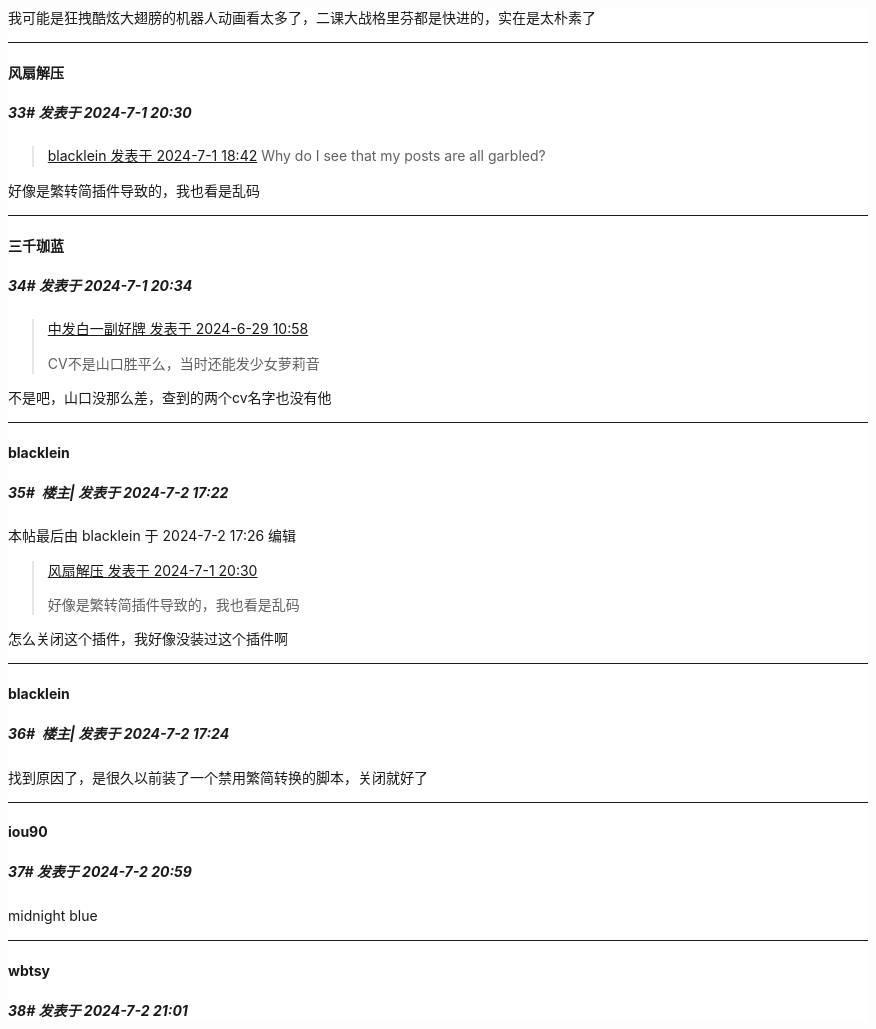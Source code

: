 我可能是狂拽酷炫大翅膀的机器人动画看太多了，二课大战格里芬都是快进的，实在是太朴素了

*****

####  风扇解压  
##### 33#       发表于 2024-7-1 20:30

<blockquote><a href="httphttps://bbs.saraba1st.com/2b/forum.php?mod=redirect&amp;goto=findpost&amp;pid=65448150&amp;ptid=2189302" target="_blank">blacklein 发表于 2024-7-1 18:42</a>
Why do I see that my posts are all garbled?</blockquote>
好像是繁转简插件导致的，我也看是乱码

*****

####  三千珈蓝  
##### 34#       发表于 2024-7-1 20:34

<blockquote><a href="httphttps://bbs.saraba1st.com/2b/forum.php?mod=redirect&amp;goto=findpost&amp;pid=65421371&amp;ptid=2189302" target="_blank">中发白一副好牌 发表于 2024-6-29 10:58</a>

CV不是山口胜平么，当时还能发少女萝莉音</blockquote>
不是吧，山口没那么差，查到的两个cv名字也没有他

*****

####  blacklein  
##### 35#         楼主| 发表于 2024-7-2 17:22

 本帖最后由 blacklein 于 2024-7-2 17:26 编辑 
<blockquote><a href="httphttps://bbs.saraba1st.com/2b/forum.php?mod=redirect&amp;goto=findpost&amp;pid=65449345&amp;ptid=2189302" target="_blank">风扇解压 发表于 2024-7-1 20:30</a>

好像是繁转简插件导致的，我也看是乱码</blockquote>

怎么关闭这个插件，我好像没装过这个插件啊

*****

####  blacklein  
##### 36#         楼主| 发表于 2024-7-2 17:24

找到原因了，是很久以前装了一个禁用繁简转换的脚本，关闭就好了

*****

####  iou90  
##### 37#       发表于 2024-7-2 20:59

midnight blue

*****

####  wbtsy  
##### 38#       发表于 2024-7-2 21:01
